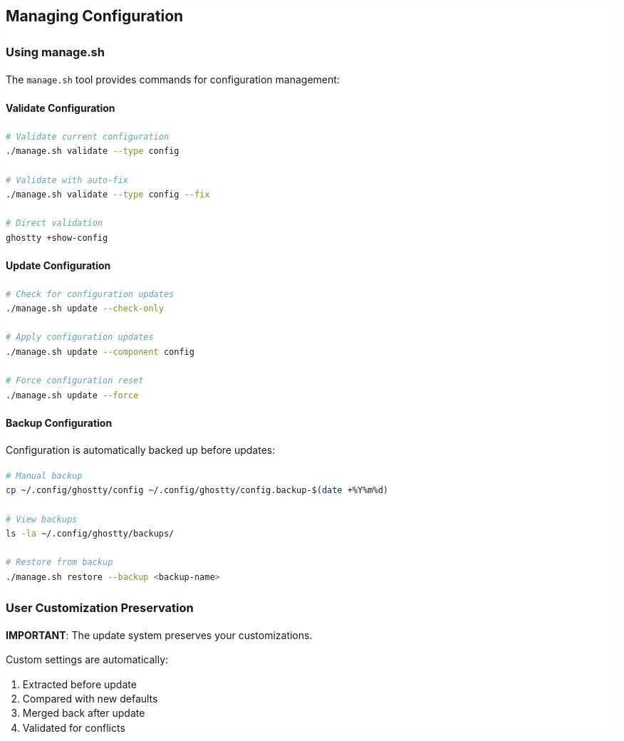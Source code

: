 ## Managing Configuration

### Using manage.sh

The `manage.sh` tool provides commands for configuration management:

#### Validate Configuration

```bash
# Validate current configuration
./manage.sh validate --type config

# Validate with auto-fix
./manage.sh validate --type config --fix

# Direct validation
ghostty +show-config
```

#### Update Configuration

```bash
# Check for configuration updates
./manage.sh update --check-only

# Apply configuration updates
./manage.sh update --component config

# Force configuration reset
./manage.sh update --force
```

#### Backup Configuration

Configuration is automatically backed up before updates:

```bash
# Manual backup
cp ~/.config/ghostty/config ~/.config/ghostty/config.backup-$(date +%Y%m%d)

# View backups
ls -la ~/.config/ghostty/backups/

# Restore from backup
./manage.sh restore --backup <backup-name>
```

### User Customization Preservation

**IMPORTANT**: The update system preserves your customizations.

Custom settings are automatically:
1. Extracted before update
2. Compared with new defaults
3. Merged back after update
4. Validated for conflicts
